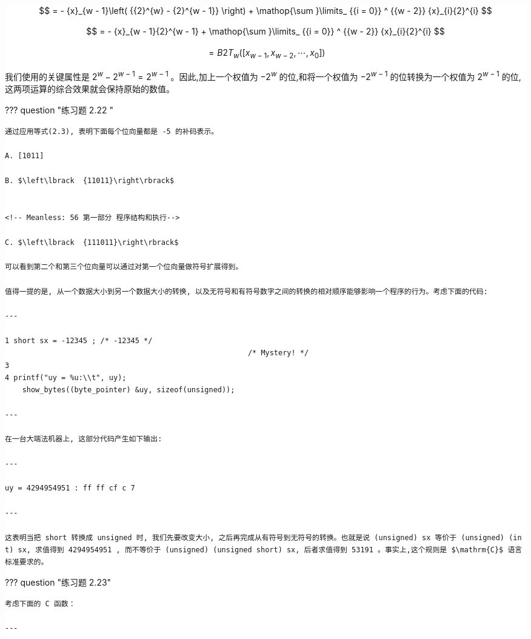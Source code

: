 $$
 =  - {x}_{w - 1}\left( {{2}^{w} - {2}^{w - 1}} \right)  + \mathop{\sum }\limits_ {{i = 0}} ^ {{w - 2}} {x}_{i}{2}^{i}
$$

$$
 =  - {x}_{w - 1}{2}^{w - 1} + \mathop{\sum }\limits_ {{i = 0}} ^ {{w - 2}} {x}_{i}{2}^{i}
$$

$$
 = {B 2}{T}_{w}\left( \left\lbrack  {{x}_{w - 1},{x}_{w - 2},\cdots ,{x}_{0}} \right\rbrack  \right) 
$$

我们使用的关键属性是 ${2}^{w} - {2}^{w - 1} = {2}^{w - 1}$ 。因此,加上一个权值为 $- {2}^{w}$ 的位,和将一个权值为 $- {2}^{w - 1}$ 的位转换为一个权值为 ${2}^{w - 1}$ 的位,这两项运算的综合效果就会保持原始的数值。

??? question "练习题 2.22 "
	
	通过应用等式(2.3), 表明下面每个位向量都是 -5 的补码表示。
	
	A. [1011]
	
	B. $\left\lbrack  {11011}\right\rbrack$
	
	
	<!-- Meanless: 56 第一部分 程序结构和执行-->
	
	C. $\left\lbrack  {111011}\right\rbrack$
	
	可以看到第二个和第三个位向量可以通过对第一个位向量做符号扩展得到。
	
	值得一提的是, 从一个数据大小到另一个数据大小的转换, 以及无符号和有符号数字之间的转换的相对顺序能够影响一个程序的行为。考虑下面的代码:
	
	---
	
	1 short sx = -12345 ; /* -12345 */
															/* Mystery! */
	3
	4 printf("uy = %u:\\t", uy);
		show_bytes((byte_pointer) &uy, sizeof(unsigned));
	
	---
	
	在一台大端法机器上, 这部分代码产生如下输出:
	
	---
	
	uy = 4294954951 : ff ff cf c 7
	
	---
	
	这表明当把 short 转换成 unsigned 时, 我们先要改变大小, 之后再完成从有符号到无符号的转换。也就是说 (unsigned) sx 等价于 (unsigned) (int) sx, 求值得到 4294954951 , 而不等价于 (unsigned) (unsigned short) sx, 后者求值得到 53191 。事实上,这个规则是 $\mathrm{C}$ 语言标准要求的。

??? question "练习题 2.23"
	
	考虑下面的 C 函数：
	
	---
	